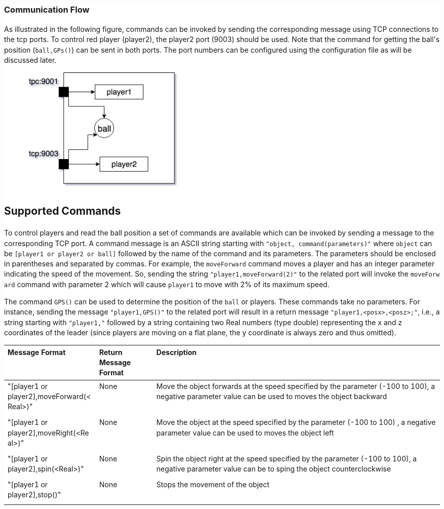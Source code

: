 

### Communication Flow

As illustrated in the following figure, commands can be invoked by sending the corresponding message using TCP connections to the tcp ports. To control red player (player2), the player2 port (9003) should be used. Note that the command for getting the ball's position (`ball,GPs()`) can be sent in both ports. The port numbers can be configured using the configuration file as will be discussed later.

&nbsp; &nbsp; &nbsp; &nbsp; &nbsp; &nbsp; <img  align="middle" src="assets/images/simulation-structure.png" style="width:300px;"/>






## Supported Commands

To control players and read the ball position a set of commands are available which can be invoked by sending a message to the corresponding TCP port.
A command message is an ASCII string starting with `"object, command(parameters)"`  where `object` can be `[player1 or player2 or ball]` followed by the name of the command and its parameters. The parameters should be enclosed in parentheses and separated by commas. For example, the `moveForward` command moves a player and has an integer parameter indicating the speed of the movement. So, sending the string  `"player1,moveForward(2)"` to the related port will invoke the `moveForward` command with parameter 2 which will cause `player1` to move with 2% of its maximum speed. 

The command `GPS()` can be used to determine the position of the `ball` or players. These commands take no parameters. For instance, sending the message `"player1,GPS()"` to the related port will result in a return message `"player1,<posx>,<posz>;"`, i.e., a string starting with `"player1,"` followed by a string containing two Real numbers (type double) representing the x and z coordinates of the leader (since players are moving on a flat plane, the y coordinate is always zero and thus omitted). 

  
|Message Format    | Return Message Format &nbsp;         | Description   &nbsp; |
:--------------------------------------------| :---------------------------   |:------------- |
"[player1 or player2],moveForward(\<Real\>)" | None                           | Move the object forwards at the speed specified by the parameter (-100 to 100), a negative parameter value can be  used to moves the object backward | 
||| 
"[player1 or player2],moveRight(\<Real\>)"   | None                           | Move the object at the speed  specified by the parameter (-100 to 100) , a negative parameter value can be used to moves the object left |
||| 
"[player1 or player2],spin(\<Real\>)"   | None                           | Spin the object right  at the speed  specified by the parameter (-100 to 100), a negative parameter value can be  to sping the object counterclockwise |
||| 
"[player1 or player2],stop()" &nbsp;  | None | Stops the movement of the object|
||| 